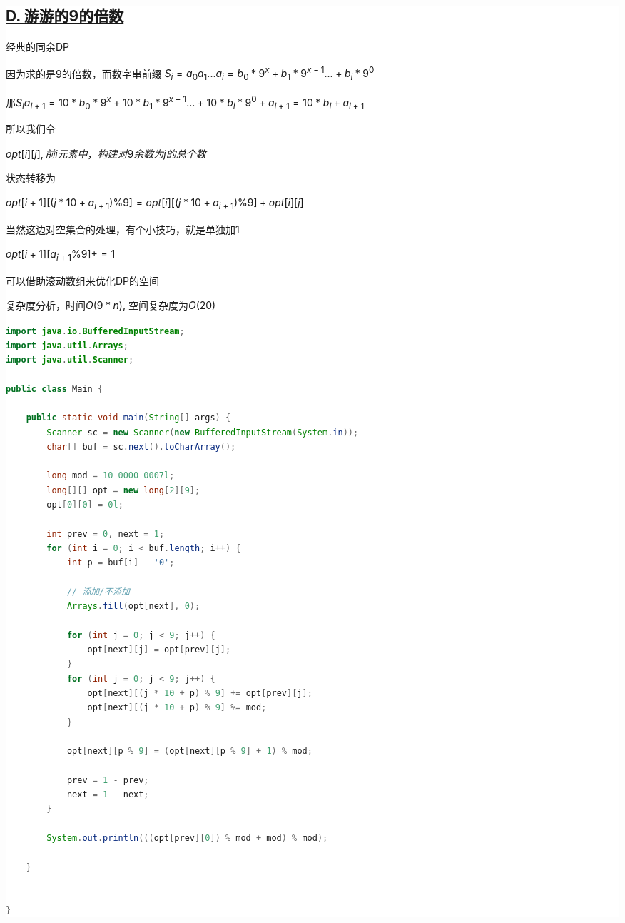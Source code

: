 ## [D. 游游的9的倍数](https://ac.nowcoder.com/acm/contest/60245/D)

经典的同余DP

因为求的是9的倍数，而数字串前缀 $S_i = a_0a_1...a_i = b_0 * 9^x + b_1 * 9^{x-1}... + b_i * 9^0$

那$S_ia_{i+1} = 10 * b_0 * 9^x + 10 * b_1 * 9^{x-1}... + 10 * b_i * 9^0 + a_{i+1} = 10 * b_i + a_{i+1}$

所以我们令

$opt[i][j], 前i元素中，构建对9余数为j的总个数$

状态转移为

${opt[i+1][(j*10+a_{i+1}) \% 9] = opt[i][(j*10+a_{i+1})\%9] + opt[i][j]}$

当然这边对空集合的处理，有个小技巧，就是单独加1

$opt[i+1][a_{i+1}\%9] += 1$

可以借助滚动数组来优化DP的空间

复杂度分析，时间$O(9*n)$, 空间复杂度为$O(20)$

```java
import java.io.BufferedInputStream;
import java.util.Arrays;
import java.util.Scanner;

public class Main {

    public static void main(String[] args) {
        Scanner sc = new Scanner(new BufferedInputStream(System.in));
        char[] buf = sc.next().toCharArray();

        long mod = 10_0000_0007l;
        long[][] opt = new long[2][9];
        opt[0][0] = 0l;

        int prev = 0, next = 1;
        for (int i = 0; i < buf.length; i++) {
            int p = buf[i] - '0';

            // 添加/不添加
            Arrays.fill(opt[next], 0);

            for (int j = 0; j < 9; j++) {
                opt[next][j] = opt[prev][j];
            }
            for (int j = 0; j < 9; j++) {
                opt[next][(j * 10 + p) % 9] += opt[prev][j];
                opt[next][(j * 10 + p) % 9] %= mod;
            }

            opt[next][p % 9] = (opt[next][p % 9] + 1) % mod;

            prev = 1 - prev;
            next = 1 - next;
        }

        System.out.println(((opt[prev][0]) % mod + mod) % mod);

    }


}
```